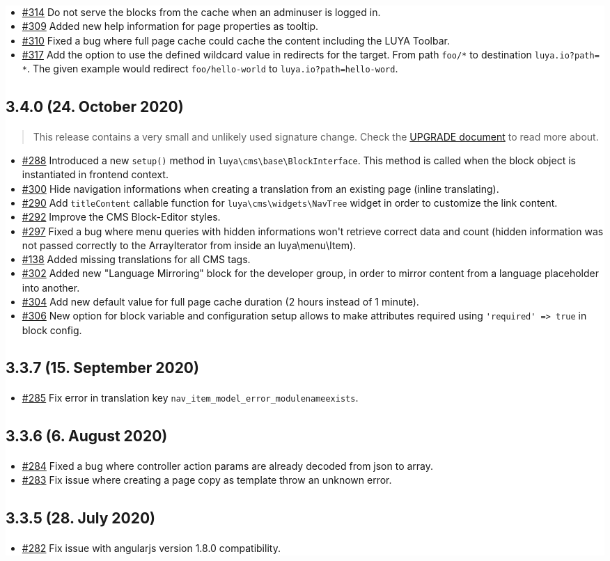 + [#314](https://github.com/luyadev/luya-module-cms/pull/314) Do not serve the blocks from the cache when an adminuser is logged in.
+ [#309](https://github.com/luyadev/luya-module-cms/pull/309) Added new help information for page properties as tooltip.
+ [#310](https://github.com/luyadev/luya-module-cms/issues/310) Fixed a bug where full page cache could cache the content including the LUYA Toolbar.
+ [#317](https://github.com/luyadev/luya-module-cms/pull/317) Add the option to use the defined wildcard value in redirects for the target. From path `foo/*` to destination `luya.io?path=*`. The given example would redirect `foo/hello-world` to `luya.io?path=hello-word`.

## 3.4.0 (24. October 2020)

> This release contains a very small and unlikely used signature change. Check the [UPGRADE document](UPGRADE.md) to read more about.

+ [#288](https://github.com/luyadev/luya-module-cms/pull/288) Introduced a new `setup()` method in `luya\cms\base\BlockInterface`. This method is called when the block object is instantiated in frontend context.
+ [#300](https://github.com/luyadev/luya-module-cms/issues/300) Hide navigation informations when creating a translation from an existing page (inline translating).
+ [#290](https://github.com/luyadev/luya-module-cms/issues/290) Add `titleContent` callable function for `luya\cms\widgets\NavTree` widget in order to customize the link content.
+ [#292](https://github.com/luyadev/luya-module-cms/pull/292) Improve the CMS Block-Editor styles.
+ [#297](https://github.com/luyadev/luya-module-cms/issues/297) Fixed a bug where menu queries with hidden informations won't retrieve correct data and count (hidden information was not passed correctly to the ArrayIterator from inside an luya\menu\Item).
+ [#138](https://github.com/luyadev/luya-module-cms/pull/299) Added missing translations for all CMS tags.
+ [#302](https://github.com/luyadev/luya-module-cms/pull/302) Added new "Language Mirroring" block for the developer group, in order to mirror content from a language placeholder into another.
+ [#304](https://github.com/luyadev/luya-module-cms/issues/304) Add new default value for full page cache duration (2 hours instead of 1 minute).
+ [#306](https://github.com/luyadev/luya-module-cms/pull/306) New option for block variable and configuration setup allows to make attributes required using `'required' => true` in block config. 

## 3.3.7 (15. September 2020)

+ [#285](https://github.com/luyadev/luya-module-cms/pull/285) Fix error in translation key `nav_item_model_error_modulenameexists`.

## 3.3.6 (6. August 2020)

+ [#284](https://github.com/luyadev/luya-module-cms/pull/284) Fixed a bug where controller action params are already decoded from json to array.
+ [#283](https://github.com/luyadev/luya-module-cms/pull/283) Fix issue where creating a page copy as template throw an unknown error.

## 3.3.5 (28. July 2020)

+ [#282](https://github.com/luyadev/luya-module-cms/pull/282) Fix issue with angularjs version 1.8.0 compatibility.
